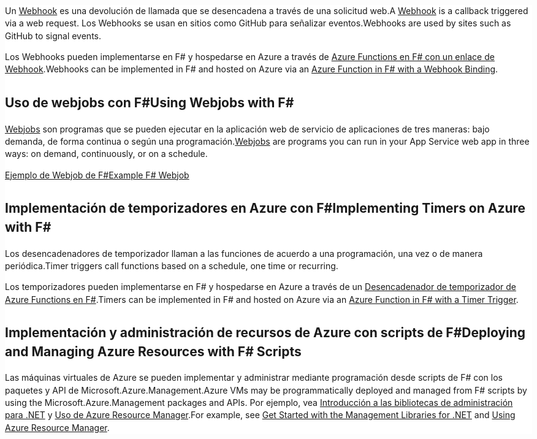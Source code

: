 <span data-ttu-id="1c994-164">Un [Webhook](https://en.wikipedia.org/wiki/Webhook) es una devolución de llamada que se desencadena a través de una solicitud web.</span><span class="sxs-lookup"><span data-stu-id="1c994-164">A [Webhook](https://en.wikipedia.org/wiki/Webhook) is a callback triggered via a web request.</span></span> <span data-ttu-id="1c994-165">Los Webhooks se usan en sitios como GitHub para señalizar eventos.</span><span class="sxs-lookup"><span data-stu-id="1c994-165">Webhooks are used by sites such as GitHub to signal events.</span></span>

<span data-ttu-id="1c994-166">Los Webhooks pueden implementarse en F# y hospedarse en Azure a través de [Azure Functions en F# con un enlace de Webhook](/azure/azure-functions/functions-bindings-http-webhook).</span><span class="sxs-lookup"><span data-stu-id="1c994-166">Webhooks can be implemented in F# and hosted on Azure via an [Azure Function in F# with a Webhook Binding](/azure/azure-functions/functions-bindings-http-webhook).</span></span>

## <a name="using-webjobs-with-f"></a><span data-ttu-id="1c994-167">Uso de webjobs con F\#</span><span class="sxs-lookup"><span data-stu-id="1c994-167">Using Webjobs with F\#</span></span>

<span data-ttu-id="1c994-168">[Webjobs](/azure/app-service-web/web-sites-create-web-jobs) son programas que se pueden ejecutar en la aplicación web de servicio de aplicaciones de tres maneras: bajo demanda, de forma continua o según una programación.</span><span class="sxs-lookup"><span data-stu-id="1c994-168">[Webjobs](/azure/app-service-web/web-sites-create-web-jobs) are programs you can run in your App Service web app in three ways: on demand, continuously, or on a schedule.</span></span>

[<span data-ttu-id="1c994-169">Ejemplo de Webjob de F#</span><span class="sxs-lookup"><span data-stu-id="1c994-169">Example F# Webjob</span></span>](https://github.com/jrr/webjob-project-examples)

## <a name="implementing-timers-on-azure-with-f"></a><span data-ttu-id="1c994-170">Implementación de temporizadores en Azure con F\#</span><span class="sxs-lookup"><span data-stu-id="1c994-170">Implementing Timers on Azure with F\#</span></span>

<span data-ttu-id="1c994-171">Los desencadenadores de temporizador llaman a las funciones de acuerdo a una programación, una vez o de manera periódica.</span><span class="sxs-lookup"><span data-stu-id="1c994-171">Timer triggers call functions based on a schedule, one time or recurring.</span></span>

<span data-ttu-id="1c994-172">Los temporizadores pueden implementarse en F# y hospedarse en Azure a través de un [Desencadenador de temporizador de Azure Functions en F#](/azure/azure-functions/functions-bindings-timer).</span><span class="sxs-lookup"><span data-stu-id="1c994-172">Timers can be implemented in F# and hosted on Azure via an [Azure Function in F# with a Timer Trigger](/azure/azure-functions/functions-bindings-timer).</span></span>

## <a name="deploying-and-managing-azure-resources-with-f-scripts"></a><span data-ttu-id="1c994-173">Implementación y administración de recursos de Azure con scripts de F#</span><span class="sxs-lookup"><span data-stu-id="1c994-173">Deploying and Managing Azure Resources with F# Scripts</span></span>

<span data-ttu-id="1c994-174">Las máquinas virtuales de Azure se pueden implementar y administrar mediante programación desde scripts de F# con los paquetes y API de Microsoft.Azure.Management.</span><span class="sxs-lookup"><span data-stu-id="1c994-174">Azure VMs may be programmatically deployed and managed from F# scripts by using the Microsoft.Azure.Management packages and APIs.</span></span> <span data-ttu-id="1c994-175">Por ejemplo, vea [Introducción a las bibliotecas de administración para .NET](https://msdn.microsoft.com/library/dn722415.aspx) y [Uso de Azure Resource Manager](/azure/azure-resource-manager/resource-manager-deployment-model).</span><span class="sxs-lookup"><span data-stu-id="1c994-175">For example, see [Get Started with the Management Libraries for .NET](https://msdn.microsoft.com/library/dn722415.aspx) and [Using Azure Resource Manager](/azure/azure-resource-manager/resource-manager-deployment-model).</span></span>
